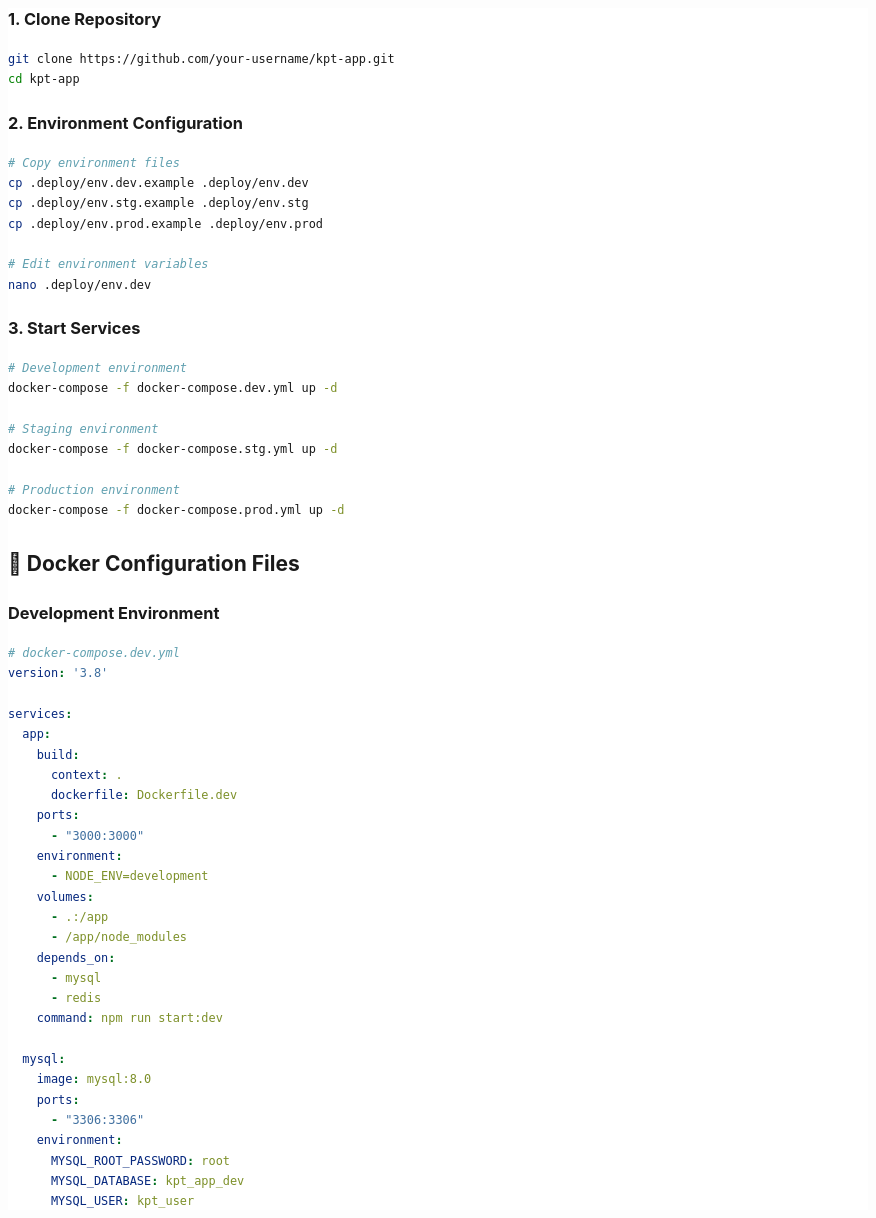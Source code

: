 ### 1. Clone Repository

```bash
git clone https://github.com/your-username/kpt-app.git
cd kpt-app
```

### 2. Environment Configuration

```bash
# Copy environment files
cp .deploy/env.dev.example .deploy/env.dev
cp .deploy/env.stg.example .deploy/env.stg
cp .deploy/env.prod.example .deploy/env.prod

# Edit environment variables
nano .deploy/env.dev
```

### 3. Start Services

```bash
# Development environment
docker-compose -f docker-compose.dev.yml up -d

# Staging environment
docker-compose -f docker-compose.stg.yml up -d

# Production environment
docker-compose -f docker-compose.prod.yml up -d
```

## 📁 Docker Configuration Files

### Development Environment

```yaml
# docker-compose.dev.yml
version: '3.8'

services:
  app:
    build:
      context: .
      dockerfile: Dockerfile.dev
    ports:
      - "3000:3000"
    environment:
      - NODE_ENV=development
    volumes:
      - .:/app
      - /app/node_modules
    depends_on:
      - mysql
      - redis
    command: npm run start:dev

  mysql:
    image: mysql:8.0
    ports:
      - "3306:3306"
    environment:
      MYSQL_ROOT_PASSWORD: root
      MYSQL_DATABASE: kpt_app_dev
      MYSQL_USER: kpt_user
```